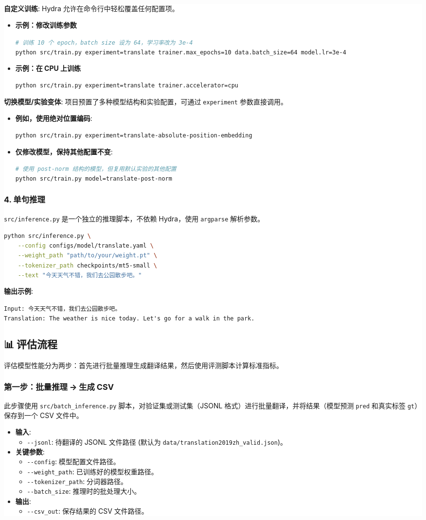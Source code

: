 **自定义训练**:
Hydra 允许在命令行中轻松覆盖任何配置项。

- **示例：修改训练参数**
  ```bash
  # 训练 10 个 epoch，batch size 设为 64，学习率改为 3e-4
  python src/train.py experiment=translate trainer.max_epochs=10 data.batch_size=64 model.lr=3e-4
  ```

- **示例：在 CPU 上训练**
  ```bash
  python src/train.py experiment=translate trainer.accelerator=cpu
  ```

**切换模型/实验变体**:
项目预置了多种模型结构和实验配置，可通过 `experiment` 参数直接调用。

- **例如，使用绝对位置编码**:
  ```bash
  python src/train.py experiment=translate-absolute-position-embedding
  ```
- **仅修改模型，保持其他配置不变**:
  ```bash
  # 使用 post-norm 结构的模型，但复用默认实验的其他配置
  python src/train.py model=translate-post-norm
  ```

### 4. 单句推理

`src/inference.py` 是一个独立的推理脚本，不依赖 Hydra，使用 `argparse` 解析参数。

```bash
python src/inference.py \
    --config configs/model/translate.yaml \
    --weight_path "path/to/your/weight.pt" \
    --tokenizer_path checkpoints/mt5-small \
    --text "今天天气不错，我们去公园散步吧。"
```

**输出示例**:
```
Input: 今天天气不错，我们去公园散步吧。
Translation: The weather is nice today. Let's go for a walk in the park.
```

## 📊 评估流程

评估模型性能分为两步：首先进行批量推理生成翻译结果，然后使用评测脚本计算标准指标。

### 第一步：批量推理 → 生成 CSV

此步骤使用 `src/batch_inference.py` 脚本，对验证集或测试集（JSONL 格式）进行批量翻译，并将结果（模型预测 `pred` 和真实标签 `gt`）保存到一个 CSV 文件中。

- **输入**:
  - `--jsonl`: 待翻译的 JSONL 文件路径 (默认为 `data/translation2019zh_valid.json`)。
- **关键参数**:
  - `--config`: 模型配置文件路径。
  - `--weight_path`: 已训练好的模型权重路径。
  - `--tokenizer_path`: 分词器路径。
  - `--batch_size`: 推理时的批处理大小。
- **输出**:
  - `--csv_out`: 保存结果的 CSV 文件路径。
